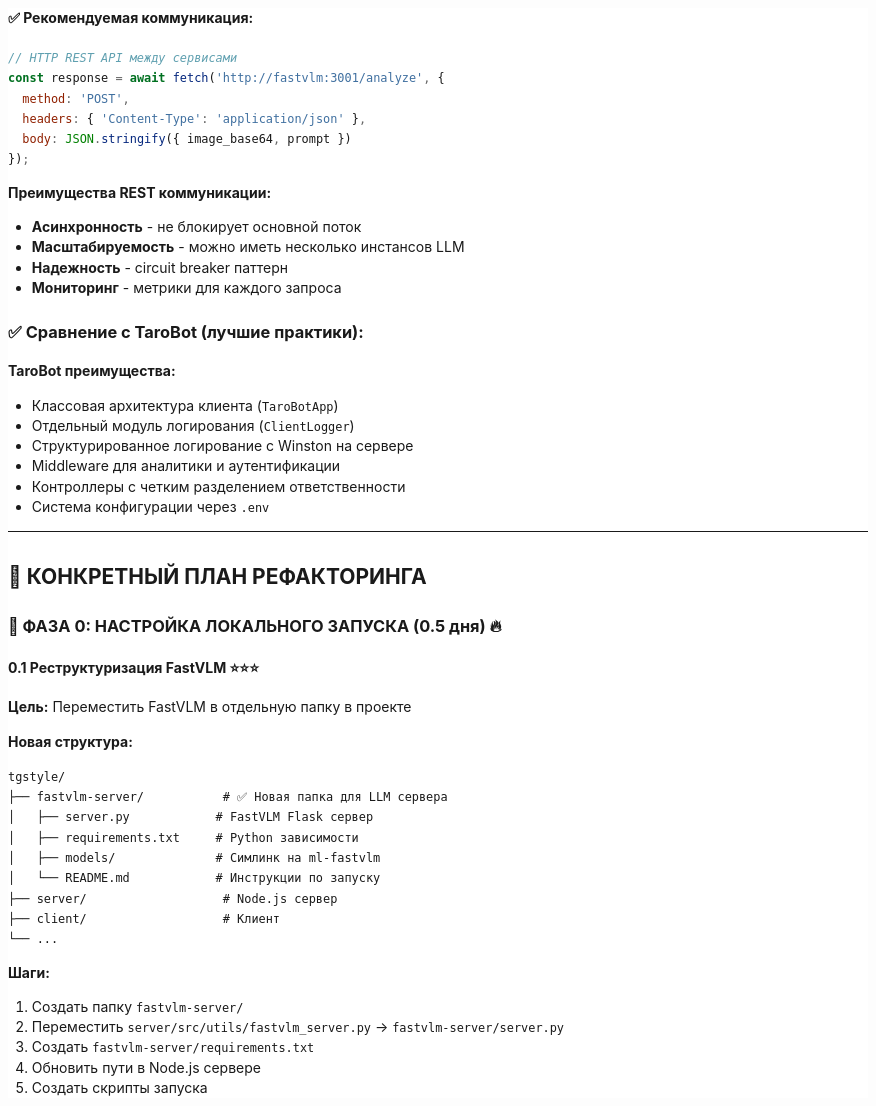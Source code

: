 #### ✅ Рекомендуемая коммуникация:
```javascript
// HTTP REST API между сервисами
const response = await fetch('http://fastvlm:3001/analyze', {
  method: 'POST',
  headers: { 'Content-Type': 'application/json' },
  body: JSON.stringify({ image_base64, prompt })
});
```

**Преимущества REST коммуникации:**
- **Асинхронность** - не блокирует основной поток
- **Масштабируемость** - можно иметь несколько инстансов LLM
- **Надежность** - circuit breaker паттерн
- **Мониторинг** - метрики для каждого запроса

### ✅ Сравнение с TaroBot (лучшие практики):

**TaroBot преимущества:**
- Классовая архитектура клиента (`TaroBotApp`)
- Отдельный модуль логирования (`ClientLogger`)
- Структурированное логирование с Winston на сервере
- Middleware для аналитики и аутентификации
- Контроллеры с четким разделением ответственности
- Система конфигурации через `.env`

---

## 🚀 КОНКРЕТНЫЙ ПЛАН РЕФАКТОРИНГА

### 🎯 ФАЗА 0: НАСТРОЙКА ЛОКАЛЬНОГО ЗАПУСКА (0.5 дня) 🔥

#### 0.1 Реструктуризация FastVLM ⭐⭐⭐
**Цель:** Переместить FastVLM в отдельную папку в проекте

**Новая структура:**
```
tgstyle/
├── fastvlm-server/           # ✅ Новая папка для LLM сервера
│   ├── server.py            # FastVLM Flask сервер
│   ├── requirements.txt     # Python зависимости
│   ├── models/              # Симлинк на ml-fastvlm
│   └── README.md            # Инструкции по запуску
├── server/                   # Node.js сервер
├── client/                   # Клиент
└── ...
```

**Шаги:**
1. Создать папку `fastvlm-server/`
2. Переместить `server/src/utils/fastvlm_server.py` → `fastvlm-server/server.py`
3. Создать `fastvlm-server/requirements.txt`
4. Обновить пути в Node.js сервере
5. Создать скрипты запуска
